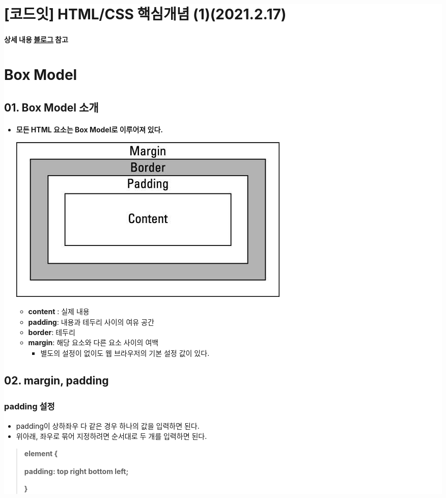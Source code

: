 # [코드잇] HTML/CSS 핵심개념 (1)(2021.2.17)



**상세 내용 [블로그](https://greedysiru.tistory.com/209) 참고**



# Box Model

## 01. Box Model 소개

* **모든 HTML 요소는 Box Model로 이루어져 있다.**

  

  ![CSS1-1](images/CSS1-1.jpg)

  

  * **content** : 실제 내용
  * **padding**: 내용과 테두리 사이의 여유 공간
  * **border**: 테두리
  * **margin**: 해당 요소와 다른 요소 사이의 여백
    * 별도의 설정이 없이도 웹 브라우저의 기본 설정 값이 있다.



## 02. margin, padding

### padding 설정

* padding이 상하좌우 다 같은 경우 하나의 값을 입력하면 된다.
* 위아래, 좌우로 묶어 지정하려면 순서대로 두 개를 입력하면 된다.

> **element {**
>
> **padding: top right bottom left;**
>
> **}**
